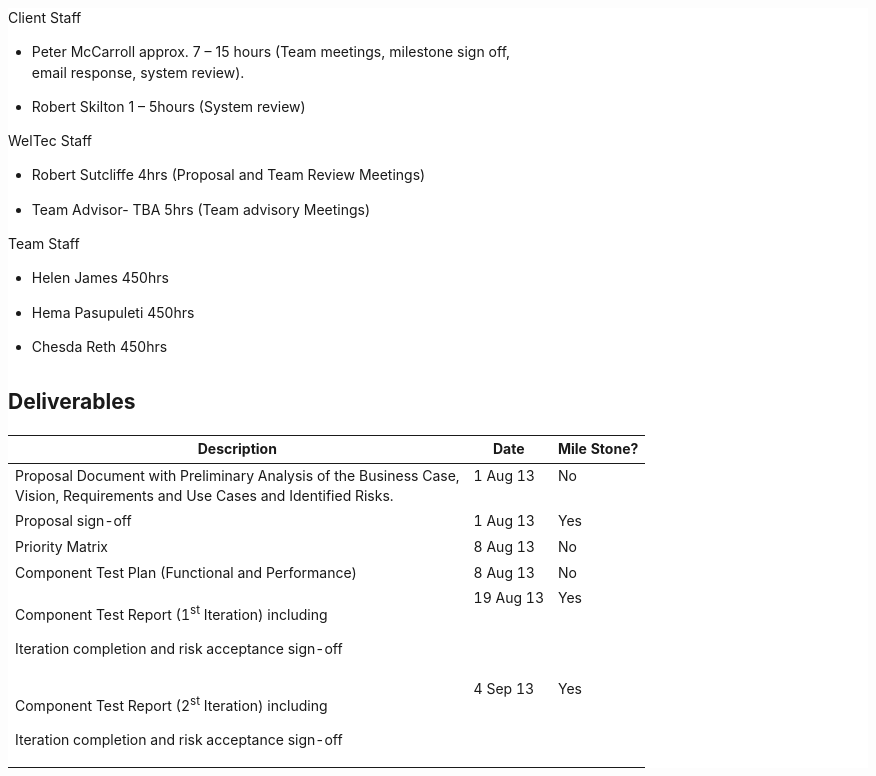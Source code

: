 Client Staff

  - Peter McCarroll approx. 7 – 15 hours (Team meetings, milestone sign
    off,  
    email response, system review).

  - Robert Skilton 1 – 5hours (System review)

WelTec Staff

  - Robert Sutcliffe 4hrs (Proposal and Team Review Meetings)

  - Team Advisor- TBA 5hrs (Team advisory Meetings)

Team Staff

  - Helen James 450hrs

  - Hema Pasupuleti 450hrs

  - Chesda Reth 450hrs

## Deliverables

<table>
<thead>
<tr class="header">
<th>Description</th>
<th>Date</th>
<th>Mile Stone?</th>
</tr>
</thead>
<tbody>
<tr class="odd">
<td>Proposal Document with Preliminary Analysis of the Business Case,<br />
Vision, Requirements and Use Cases and Identified Risks.</td>
<td>1 Aug 13</td>
<td>No</td>
</tr>
<tr class="even">
<td>Proposal sign-off</td>
<td>1 Aug 13</td>
<td>Yes</td>
</tr>
<tr class="odd">
<td>Priority Matrix</td>
<td>8 Aug 13</td>
<td>No</td>
</tr>
<tr class="even">
<td>Component Test Plan (Functional and Performance)</td>
<td>8 Aug 13</td>
<td>No</td>
</tr>
<tr class="odd">
<td><p>Component Test Report (1<sup>st</sup> Iteration) including</p>
<p>Iteration completion and risk acceptance sign-off</p></td>
<td>19 Aug 13</td>
<td>Yes</td>
</tr>
<tr class="even">
<td><p>Component Test Report (2<sup>st</sup> Iteration) including</p>
<p>Iteration completion and risk acceptance sign-off</p></td>
<td>4 Sep 13</td>
<td>Yes</td>
</tr>
<tr class="odd">